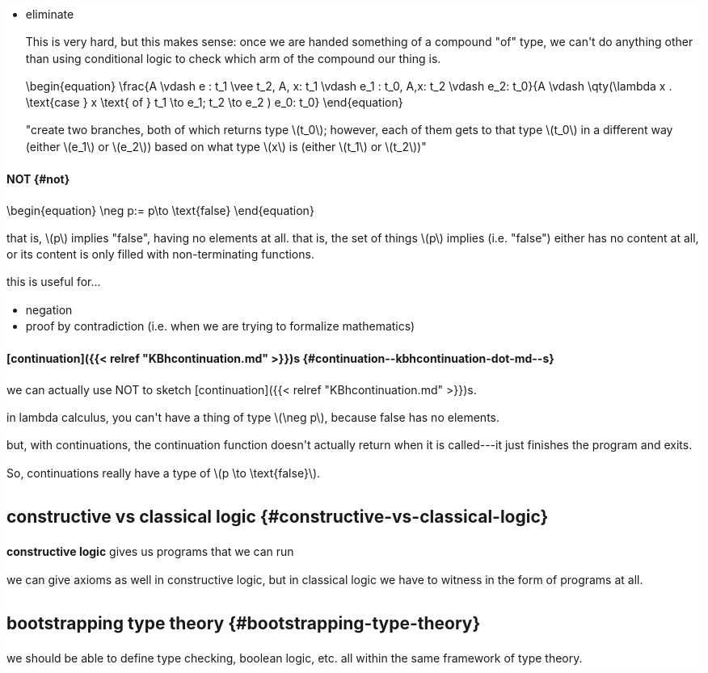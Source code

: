 

-  eliminate

    This is very hard, but this makes sense: once we are handed something of a compound "of" type, we can't do anything other than using conditional logic to check which arm of the compound our thing is.

    \begin{equation}
    \frac{A \vdash e : t\_1 \vee t\_2, A, x: t\_1 \vdash e\_1 : t\_0, A,x: t\_2 \vdash e\_2: t\_0}{A \vdash \qty(\lambda x . \text{case } x \text{ of } t\_1 \to e\_1; t\_2 \to e\_2 ) e\_0: t\_0}
    \end{equation}

    "create two branches, both of which returns type \\(t\_0\\); however, each of them gets to that type \\(t\_0\\) in a different way (either \\(e\_1\\) or \\(e\_2\\)) based on what type \\(x\\) is (either \\(t\_1\\) or \\(t\_2\\))"


#### NOT {#not}

\begin{equation}
\neg p:= p\to \text{false}
\end{equation}

that is, \\(p\\) implies "false", having no elements at all. that is, the set of things \\(p\\) implies (i.e. "false") either has no content at all, or its content is only filled with non-terminating functions.

this is useful for...

-   negation
-   proof by contradiction (i.e. when we are trying to formalize mathematics)


#### [continuation]({{< relref "KBhcontinuation.md" >}})s {#continuation--kbhcontinuation-dot-md--s}

we can actually use NOT to sketch [continuation]({{< relref "KBhcontinuation.md" >}})s.

in lambda calculus, you can't have a thing of type \\(\neg p\\), because false has no elements.

but, with continuations, the continuation function doesn't actually return when it is called---it just finishes the program and exits.

So, continuations really have a type of \\(p \to \text{false}\\).


## constructive vs classical logic {#constructive-vs-classical-logic}

**constructive logic** gives us programs that we can run

we can give axioms as well in constructive logic, but in classical logic we have to witness in the form of programs at all.


## bootstrapping type theory {#bootstrapping-type-theory}

we should be able to define type checking, boolean logic, etc. all within the same framework of type theory.
